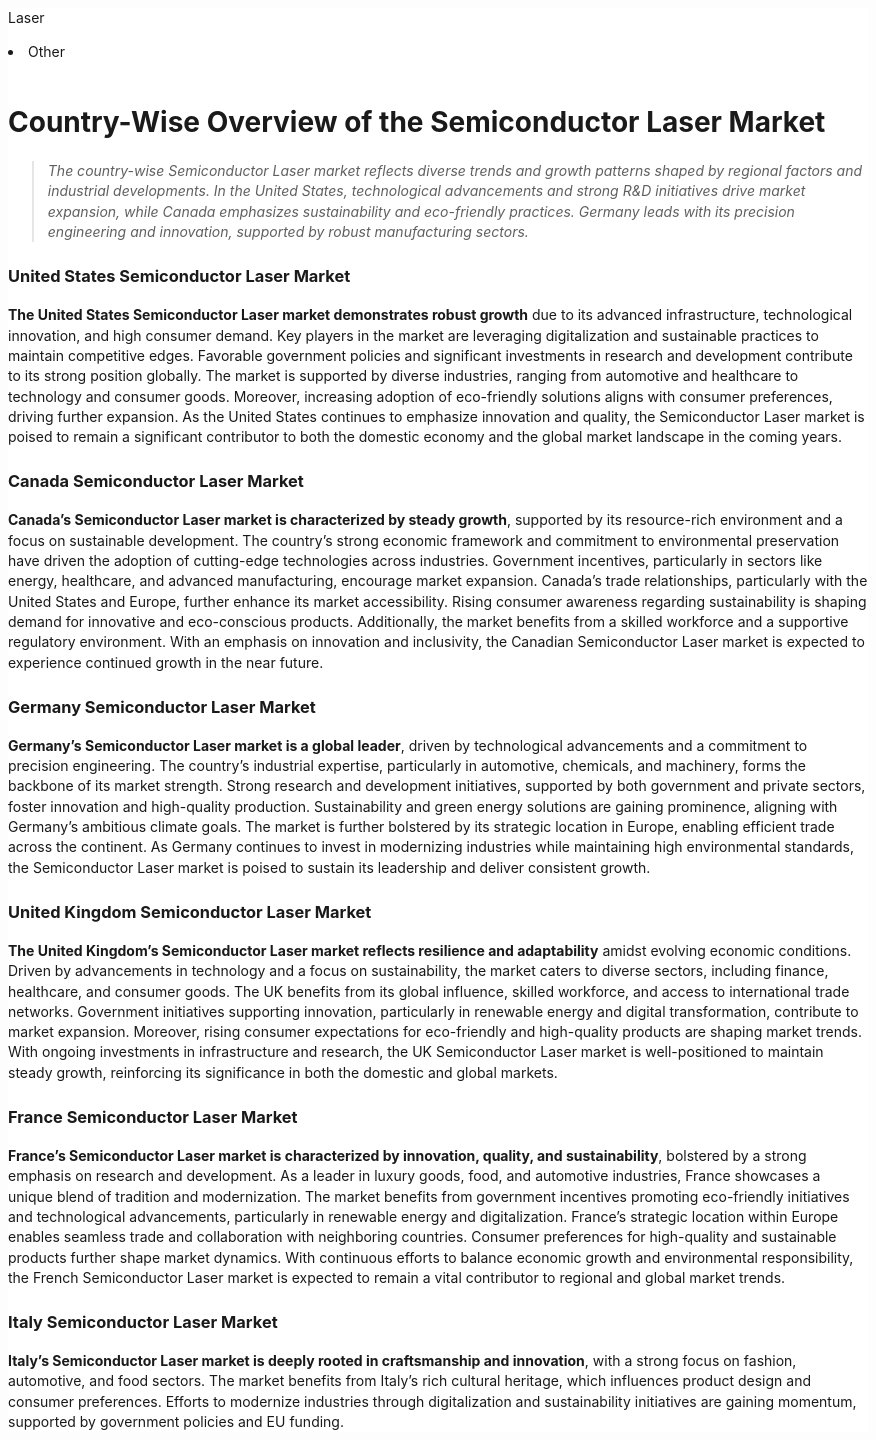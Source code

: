 Laser</li><li>Other</li></ul><h1><span class="">Country-Wise Overview of the Semiconductor Laser Market<br /></span></h1><blockquote><p><em><span class="">The country-wise Semiconductor Laser market reflects diverse trends and growth patterns shaped by regional factors and industrial developments. In the United States, technological advancements and strong R&amp;D initiatives drive market expansion, while Canada emphasizes sustainability and eco-friendly practices. Germany leads with its precision engineering and innovation, supported by robust manufacturing sectors.</span></em></p></blockquote><h3><strong>United States Semiconductor Laser Market</strong></h3><p><strong>The United States Semiconductor Laser market demonstrates robust growth</strong> due to its advanced infrastructure, technological innovation, and high consumer demand. Key players in the market are leveraging digitalization and sustainable practices to maintain competitive edges. Favorable government policies and significant investments in research and development contribute to its strong position globally. The market is supported by diverse industries, ranging from automotive and healthcare to technology and consumer goods. Moreover, increasing adoption of eco-friendly solutions aligns with consumer preferences, driving further expansion. As the United States continues to emphasize innovation and quality, the Semiconductor Laser market is poised to remain a significant contributor to both the domestic economy and the global market landscape in the coming years.</p><h3><strong>Canada Semiconductor Laser Market</strong></h3><p><strong>Canada&rsquo;s Semiconductor Laser market is characterized by steady growth</strong>, supported by its resource-rich environment and a focus on sustainable development. The country&rsquo;s strong economic framework and commitment to environmental preservation have driven the adoption of cutting-edge technologies across industries. Government incentives, particularly in sectors like energy, healthcare, and advanced manufacturing, encourage market expansion. Canada&rsquo;s trade relationships, particularly with the United States and Europe, further enhance its market accessibility. Rising consumer awareness regarding sustainability is shaping demand for innovative and eco-conscious products. Additionally, the market benefits from a skilled workforce and a supportive regulatory environment. With an emphasis on innovation and inclusivity, the Canadian Semiconductor Laser market is expected to experience continued growth in the near future.</p><h3><strong>Germany Semiconductor Laser Market</strong></h3><p><strong>Germany&rsquo;s Semiconductor Laser market is a global leader</strong>, driven by technological advancements and a commitment to precision engineering. The country&rsquo;s industrial expertise, particularly in automotive, chemicals, and machinery, forms the backbone of its market strength. Strong research and development initiatives, supported by both government and private sectors, foster innovation and high-quality production. Sustainability and green energy solutions are gaining prominence, aligning with Germany&rsquo;s ambitious climate goals. The market is further bolstered by its strategic location in Europe, enabling efficient trade across the continent. As Germany continues to invest in modernizing industries while maintaining high environmental standards, the Semiconductor Laser market is poised to sustain its leadership and deliver consistent growth.</p><h3><strong>United Kingdom Semiconductor Laser Market</strong></h3><p><strong>The United Kingdom&rsquo;s Semiconductor Laser market reflects resilience and adaptability</strong> amidst evolving economic conditions. Driven by advancements in technology and a focus on sustainability, the market caters to diverse sectors, including finance, healthcare, and consumer goods. The UK benefits from its global influence, skilled workforce, and access to international trade networks. Government initiatives supporting innovation, particularly in renewable energy and digital transformation, contribute to market expansion. Moreover, rising consumer expectations for eco-friendly and high-quality products are shaping market trends. With ongoing investments in infrastructure and research, the UK Semiconductor Laser market is well-positioned to maintain steady growth, reinforcing its significance in both the domestic and global markets.</p><h3><strong>France Semiconductor Laser Market</strong></h3><p><strong>France&rsquo;s Semiconductor Laser market is characterized by innovation, quality, and sustainability</strong>, bolstered by a strong emphasis on research and development. As a leader in luxury goods, food, and automotive industries, France showcases a unique blend of tradition and modernization. The market benefits from government incentives promoting eco-friendly initiatives and technological advancements, particularly in renewable energy and digitalization. France&rsquo;s strategic location within Europe enables seamless trade and collaboration with neighboring countries. Consumer preferences for high-quality and sustainable products further shape market dynamics. With continuous efforts to balance economic growth and environmental responsibility, the French Semiconductor Laser market is expected to remain a vital contributor to regional and global market trends.</p><h3><strong>Italy Semiconductor Laser Market</strong></h3><p><strong>Italy&rsquo;s Semiconductor Laser market is deeply rooted in craftsmanship and innovation</strong>, with a strong focus on fashion, automotive, and food sectors. The market benefits from Italy&rsquo;s rich cultural heritage, which influences product design and consumer preferences. Efforts to modernize industries through digitalization and sustainability initiatives are gaining momentum, supported by government policies and EU funding.
